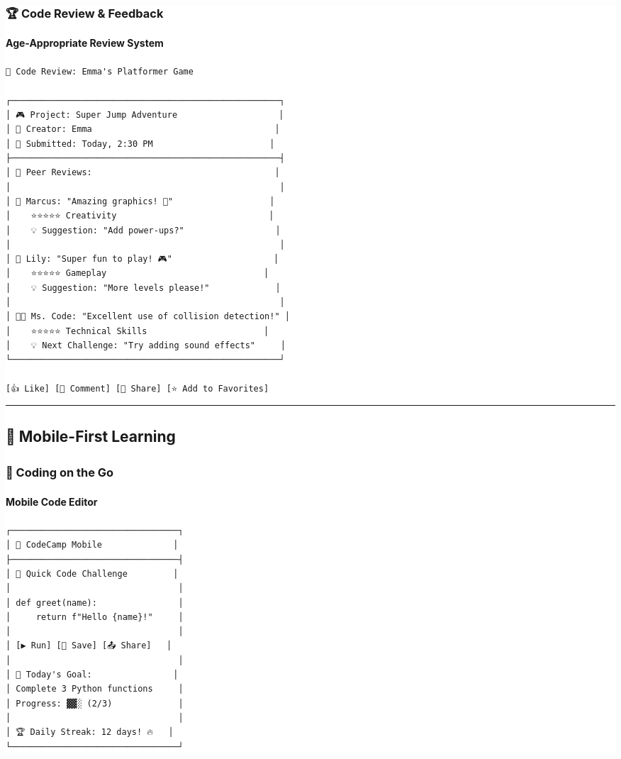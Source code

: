 ### **🏆 Code Review & Feedback**

#### **Age-Appropriate Review System**
```
📝 Code Review: Emma's Platformer Game

┌─────────────────────────────────────────────────────┐
│ 🎮 Project: Super Jump Adventure                    │
│ 👤 Creator: Emma                                    │
│ 📅 Submitted: Today, 2:30 PM                       │
├─────────────────────────────────────────────────────┤
│ 🌟 Peer Reviews:                                    │
│                                                     │
│ 👤 Marcus: "Amazing graphics! 🎨"                   │
│    ⭐⭐⭐⭐⭐ Creativity                              │
│    💡 Suggestion: "Add power-ups?"                  │
│                                                     │
│ 👤 Lily: "Super fun to play! 🎮"                    │
│    ⭐⭐⭐⭐⭐ Gameplay                               │
│    💡 Suggestion: "More levels please!"             │
│                                                     │
│ 👨‍🏫 Ms. Code: "Excellent use of collision detection!" │
│    ⭐⭐⭐⭐⭐ Technical Skills                       │
│    💡 Next Challenge: "Try adding sound effects"     │
└─────────────────────────────────────────────────────┘

[👍 Like] [💬 Comment] [🔗 Share] [⭐ Add to Favorites]
```

---

## 📱 Mobile-First Learning

### **📲 Coding on the Go**

#### **Mobile Code Editor**
```
┌─────────────────────────────────┐
│ 📱 CodeCamp Mobile              │
├─────────────────────────────────┤
│ 📝 Quick Code Challenge         │
│                                 │
│ def greet(name):                │
│     return f"Hello {name}!"     │
│                                 │
│ [▶️ Run] [💾 Save] [📤 Share]   │
│                                 │
│ 🎯 Today's Goal:                │
│ Complete 3 Python functions     │
│ Progress: ▓▓░ (2/3)             │
│                                 │
│ 🏆 Daily Streak: 12 days! 🔥   │
└─────────────────────────────────┘
```
